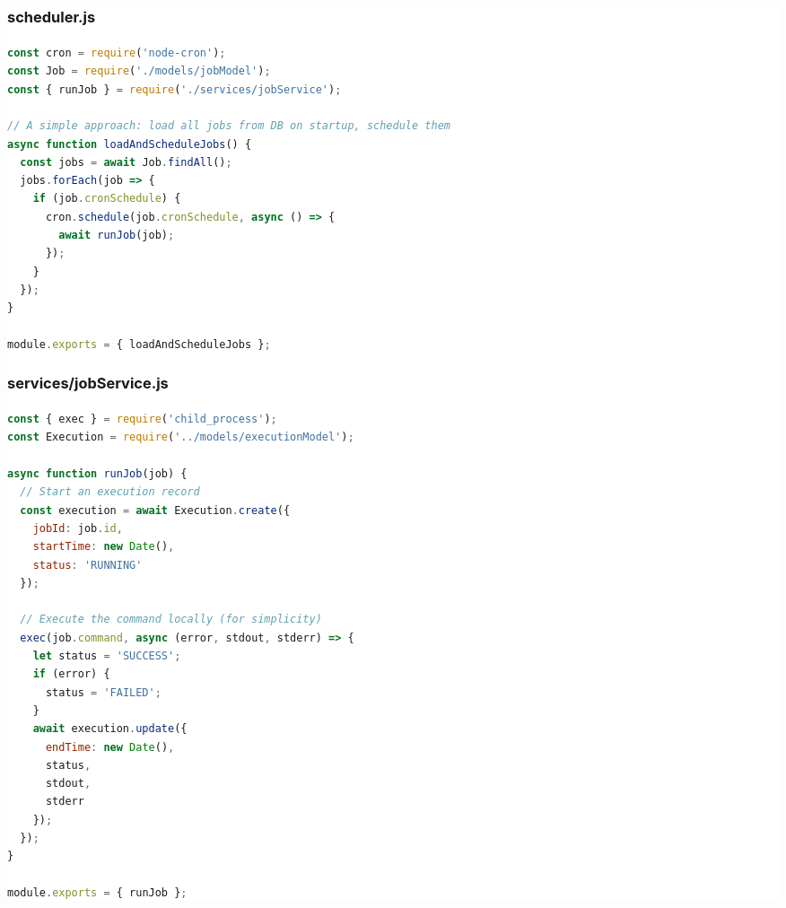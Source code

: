 ### scheduler.js

```js
const cron = require('node-cron');
const Job = require('./models/jobModel');
const { runJob } = require('./services/jobService');

// A simple approach: load all jobs from DB on startup, schedule them
async function loadAndScheduleJobs() {
  const jobs = await Job.findAll();
  jobs.forEach(job => {
    if (job.cronSchedule) {
      cron.schedule(job.cronSchedule, async () => {
        await runJob(job);
      });
    }
  });
}

module.exports = { loadAndScheduleJobs };
```

### services/jobService.js

```js
const { exec } = require('child_process');
const Execution = require('../models/executionModel');

async function runJob(job) {
  // Start an execution record
  const execution = await Execution.create({
    jobId: job.id,
    startTime: new Date(),
    status: 'RUNNING'
  });

  // Execute the command locally (for simplicity)
  exec(job.command, async (error, stdout, stderr) => {
    let status = 'SUCCESS';
    if (error) {
      status = 'FAILED';
    }
    await execution.update({
      endTime: new Date(),
      status,
      stdout,
      stderr
    });
  });
}

module.exports = { runJob };
```
